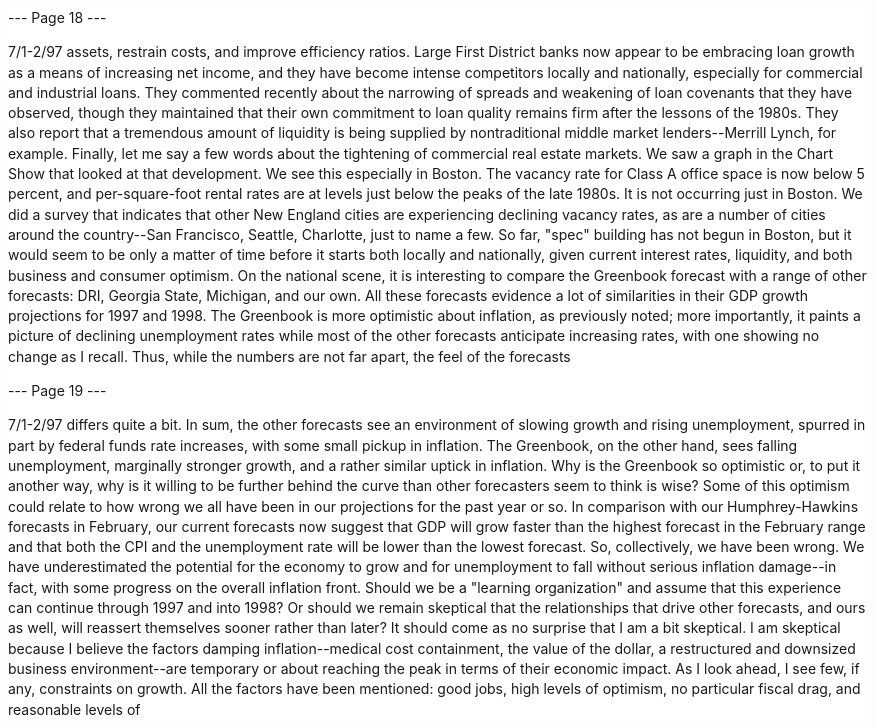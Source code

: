 --- Page 18 ---

7/1-2/97
assets, restrain costs, and improve efficiency ratios. Large First District banks now appear to be
embracing loan growth as a means of increasing net income, and they have become intense
competitors locally and nationally, especially for commercial and industrial loans. They
commented recently about the narrowing of spreads and weakening of loan covenants that they
have observed, though they maintained that their own commitment to loan quality remains firm
after the lessons of the 1980s. They also report that a tremendous amount of liquidity is being
supplied by nontraditional middle market lenders--Merrill Lynch, for example.
Finally, let me say a few words about the tightening of commercial real estate markets.
We saw a graph in the Chart Show that looked at that development. We see this especially in
Boston. The vacancy rate for Class A office space is now below 5 percent, and per-square-foot
rental rates are at levels just below the peaks of the late 1980s. It is not occurring just in Boston.
We did a survey that indicates that other New England cities are experiencing declining vacancy
rates, as are a number of cities around the country--San Francisco, Seattle, Charlotte, just to
name a few. So far, "spec" building has not begun in Boston, but it would seem to be only a
matter of time before it starts both locally and nationally, given current interest rates, liquidity,
and both business and consumer optimism.
On the national scene, it is interesting to compare the Greenbook forecast with a range
of other forecasts: DRI, Georgia State, Michigan, and our own. All these forecasts evidence a lot
of similarities in their GDP growth projections for 1997 and 1998. The Greenbook is more
optimistic about inflation, as previously noted; more importantly, it paints a picture of declining
unemployment rates while most of the other forecasts anticipate increasing rates, with one
showing no change as I recall. Thus, while the numbers are not far apart, the feel of the forecasts

--- Page 19 ---

7/1-2/97
differs quite a bit. In sum, the other forecasts see an environment of slowing growth and rising
unemployment, spurred in part by federal funds rate increases, with some small pickup in
inflation. The Greenbook, on the other hand, sees falling unemployment, marginally stronger
growth, and a rather similar uptick in inflation.
Why is the Greenbook so optimistic or, to put it another way, why is it willing to be
further behind the curve than other forecasters seem to think is wise? Some of this optimism
could relate to how wrong we all have been in our projections for the past year or so. In
comparison with our Humphrey-Hawkins forecasts in February, our current forecasts now
suggest that GDP will grow faster than the highest forecast in the February range and that both
the CPI and the unemployment rate will be lower than the lowest forecast. So, collectively, we
have been wrong. We have underestimated the potential for the economy to grow and for
unemployment to fall without serious inflation damage--in fact, with some progress on the
overall inflation front.
Should we be a "learning organization" and assume that this experience can continue
through 1997 and into 1998? Or should we remain skeptical that the relationships that drive
other forecasts, and ours as well, will reassert themselves sooner rather than later? It should
come as no surprise that I am a bit skeptical. I am skeptical because I believe the factors
damping inflation--medical cost containment, the value of the dollar, a restructured and
downsized business environment--are temporary or about reaching the peak in terms of their
economic impact.
As I look ahead, I see few, if any, constraints on growth. All the factors have been
mentioned: good jobs, high levels of optimism, no particular fiscal drag, and reasonable levels of
